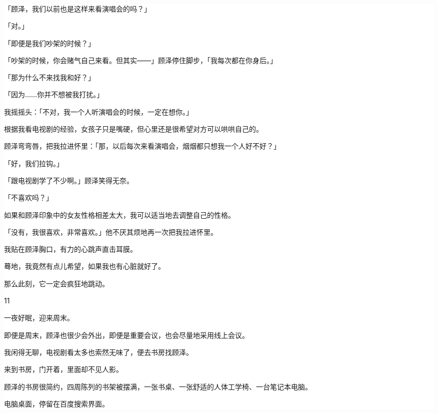 
「顾泽，我们以前也是这样来看演唱会的吗？」


「对。」


「即便是我们吵架的时候？」


「吵架的时候，你会赌气自己来看。但其实——」顾泽停住脚步，「我每次都在你身后。」


「那为什么不来找我和好？」


「因为……你并不想被我打扰。」


我摇摇头：「不对，我一个人听演唱会的时候，一定在想你。」


根据我看电视剧的经验，女孩子只是嘴硬，但心里还是很希望对方可以哄哄自己的。


顾泽弯弯唇，把我拉进怀里：「那，以后每次来看演唱会，烟烟都只想我一个人好不好？」


「好，我们拉钩。」


「跟电视剧学了不少啊。」顾泽笑得无奈。


「不喜欢吗？」


如果和顾泽印象中的女友性格相差太大，我可以适当地去调整自己的性格。


「没有，我很喜欢，非常喜欢。」他不厌其烦地再一次把我拉进怀里。


我贴在顾泽胸口，有力的心跳声直击耳膜。


蓦地，我竟然有点儿希望，如果我也有心脏就好了。


那么此刻，它一定会疯狂地跳动。


11


一夜好眠，迎来周末。


即便是周末，顾泽也很少会外出，即便是重要会议，也会尽量地采用线上会议。


我闲得无聊，电视剧看太多也索然无味了，便去书房找顾泽。


来到书房，门开着，里面却不见人影。


顾泽的书房很简约，四周陈列的书架被摆满，一张书桌、一张舒适的人体工学椅、一台笔记本电脑。


电脑桌面，停留在百度搜索界面。

